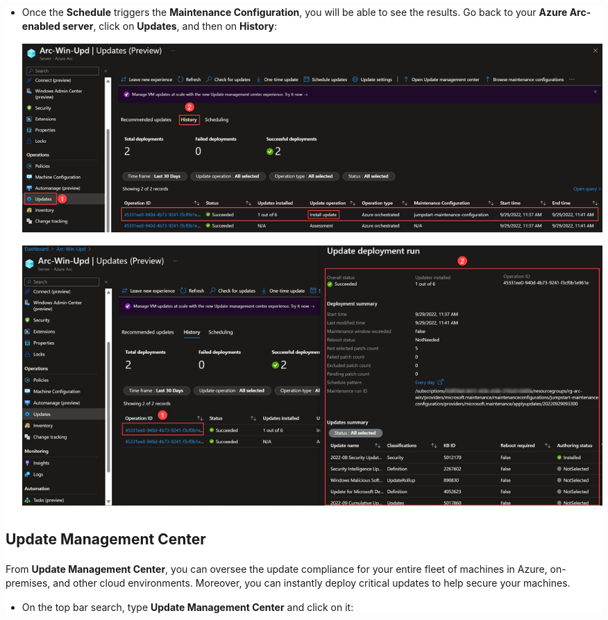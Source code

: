 
- Once the **Schedule** triggers the **Maintenance Configuration**, you will be able to see the results. Go back to your **Azure Arc-enabled server**, click on **Updates**, and then on **History**:

    ![Screenshot of Update deployment history](./17.png)

    ![Screenshot of Update deployment history details](./18.png)

## Update Management Center

From **Update Management Center**, you can oversee the update compliance for your entire fleet of machines in Azure, on-premises, and other cloud environments.
Moreover, you can instantly deploy critical updates to help secure your machines.

- On the top bar search, type **Update Management Center** and click on it:
